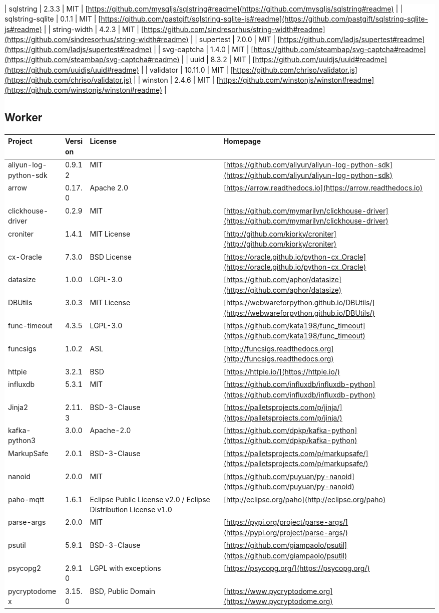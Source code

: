 | sqlstring                | 2.3.3       | MIT          | [https://github.com/mysqljs/sqlstring#readme](https://github.com/mysqljs/sqlstring#readme)                               |
| sqlstring-sqlite         | 0.1.1       | MIT          | [https://github.com/pastgift/sqlstring-sqlite-js#readme](https://github.com/pastgift/sqlstring-sqlite-js#readme)         |
| string-width             | 4.2.3       | MIT          | [https://github.com/sindresorhus/string-width#readme](https://github.com/sindresorhus/string-width#readme)               |
| supertest                | 7.0.0       | MIT          | [https://github.com/ladjs/supertest#readme](https://github.com/ladjs/supertest#readme)                                   |
| svg-captcha              | 1.4.0       | MIT          | [https://github.com/steambap/svg-captcha#readme](https://github.com/steambap/svg-captcha#readme)                         |
| uuid                     | 8.3.2       | MIT          | [https://github.com/uuidjs/uuid#readme](https://github.com/uuidjs/uuid#readme)                                           |
| validator                | 10.11.0     | MIT          | [https://github.com/chriso/validator.js](https://github.com/chriso/validator.js)                                         |
| winston                  | 2.4.6       | MIT          | [https://github.com/winstonjs/winston#readme](https://github.com/winstonjs/winston#readme)                               |

## Worker

| Project               | Version  | License                                                         | Homepage                                                                                           |
|:----------------------|:---------|:----------------------------------------------------------------|:---------------------------------------------------------------------------------------------------|
| aliyun-log-python-sdk | 0.9.12   | MIT                                                             | [https://github.com/aliyun/aliyun-log-python-sdk](https://github.com/aliyun/aliyun-log-python-sdk) |
| arrow                 | 0.17.0   | Apache 2.0                                                      | [https://arrow.readthedocs.io](https://arrow.readthedocs.io)                                       |
| clickhouse-driver     | 0.2.9    | MIT                                                             | [https://github.com/mymarilyn/clickhouse-driver](https://github.com/mymarilyn/clickhouse-driver)   |
| croniter              | 1.4.1    | MIT License                                                     | [http://github.com/kiorky/croniter](http://github.com/kiorky/croniter)                             |
| cx-Oracle             | 7.3.0    | BSD License                                                     | [https://oracle.github.io/python-cx_Oracle](https://oracle.github.io/python-cx_Oracle)             |
| datasize              | 1.0.0    | LGPL-3.0                                                        | [https://github.com/aphor/datasize](https://github.com/aphor/datasize)                             |
| DBUtils               | 3.0.3    | MIT License                                                     | [https://webwareforpython.github.io/DBUtils/](https://webwareforpython.github.io/DBUtils/)         |
| func-timeout          | 4.3.5    | LGPL-3.0                                                        | [https://github.com/kata198/func_timeout](https://github.com/kata198/func_timeout)                 |
| funcsigs              | 1.0.2    | ASL                                                             | [http://funcsigs.readthedocs.org](http://funcsigs.readthedocs.org)                                 |
| httpie                | 3.2.1    | BSD                                                             | [https://httpie.io/](https://httpie.io/)                                                           |
| influxdb              | 5.3.1    | MIT                                                             | [https://github.com/influxdb/influxdb-python](https://github.com/influxdb/influxdb-python)         |
| Jinja2                | 2.11.3   | BSD-3-Clause                                                    | [https://palletsprojects.com/p/jinja/](https://palletsprojects.com/p/jinja/)                       |
| kafka-python3         | 3.0.0    | Apache-2.0                                                      | [https://github.com/dpkp/kafka-python](https://github.com/dpkp/kafka-python)                       |
| MarkupSafe            | 2.0.1    | BSD-3-Clause                                                    | [https://palletsprojects.com/p/markupsafe/](https://palletsprojects.com/p/markupsafe/)             |
| nanoid                | 2.0.0    | MIT                                                             | [https://github.com/puyuan/py-nanoid](https://github.com/puyuan/py-nanoid)                         |
| paho-mqtt             | 1.6.1    | Eclipse Public License v2.0 / Eclipse Distribution License v1.0 | [http://eclipse.org/paho](http://eclipse.org/paho)                                                 |
| parse-args            | 2.0.0    | MIT                                                             | [https://pypi.org/project/parse-args/](https://pypi.org/project/parse-args/)                       |
| psutil                | 5.9.1    | BSD-3-Clause                                                    | [https://github.com/giampaolo/psutil](https://github.com/giampaolo/psutil)                         |
| psycopg2              | 2.9.10   | LGPL with exceptions                                            | [https://psycopg.org/](https://psycopg.org/)                                                       |
| pycryptodomex         | 3.15.0   | BSD, Public Domain                                              | [https://www.pycryptodome.org](https://www.pycryptodome.org)                                       |